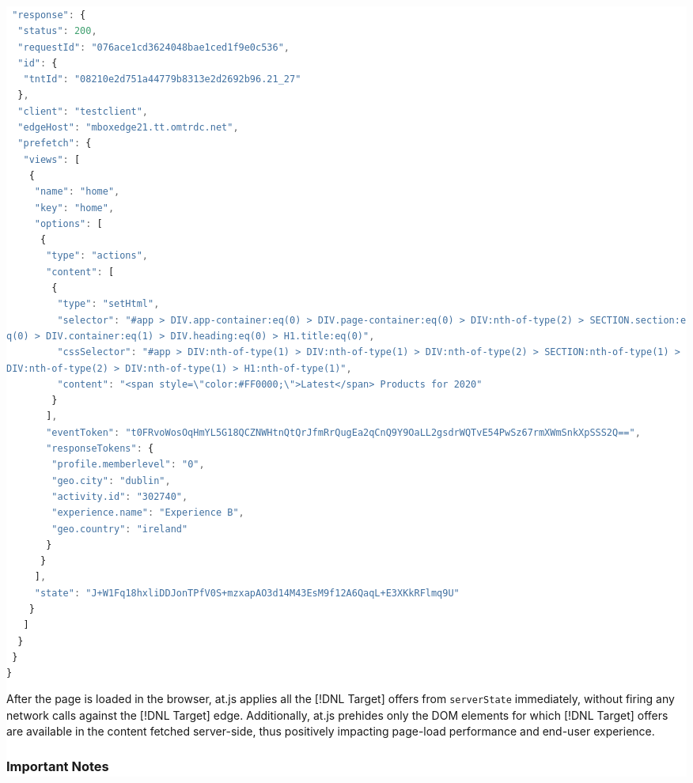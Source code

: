 ```javascript {line-numbers="true"
 "response": {
  "status": 200,
  "requestId": "076ace1cd3624048bae1ced1f9e0c536",
  "id": {
   "tntId": "08210e2d751a44779b8313e2d2692b96.21_27"
  },
  "client": "testclient",
  "edgeHost": "mboxedge21.tt.omtrdc.net",
  "prefetch": {
   "views": [
    {
     "name": "home",
     "key": "home",
     "options": [
      {
       "type": "actions",
       "content": [
        {
         "type": "setHtml",
         "selector": "#app > DIV.app-container:eq(0) > DIV.page-container:eq(0) > DIV:nth-of-type(2) > SECTION.section:eq(0) > DIV.container:eq(1) > DIV.heading:eq(0) > H1.title:eq(0)",
         "cssSelector": "#app > DIV:nth-of-type(1) > DIV:nth-of-type(1) > DIV:nth-of-type(2) > SECTION:nth-of-type(1) > DIV:nth-of-type(2) > DIV:nth-of-type(1) > H1:nth-of-type(1)",
         "content": "<span style=\"color:#FF0000;\">Latest</span> Products for 2020"
        }
       ],
       "eventToken": "t0FRvoWosOqHmYL5G18QCZNWHtnQtQrJfmRrQugEa2qCnQ9Y9OaLL2gsdrWQTvE54PwSz67rmXWmSnkXpSSS2Q==",
       "responseTokens": {
        "profile.memberlevel": "0",
        "geo.city": "dublin",
        "activity.id": "302740",
        "experience.name": "Experience B",
        "geo.country": "ireland"
       }
      }
     ],
     "state": "J+W1Fq18hxliDDJonTPfV0S+mzxapAO3d14M43EsM9f12A6QaqL+E3XKkRFlmq9U"
    }
   ]
  }
 }
}
```

After the page is loaded in the browser, at.js applies all the [!DNL Target] offers from `serverState` immediately, without firing any network calls against the [!DNL Target] edge. Additionally, at.js prehides only the DOM elements for which [!DNL Target] offers are available in the content fetched server-side, thus positively impacting page-load performance and end-user experience.

### Important Notes
